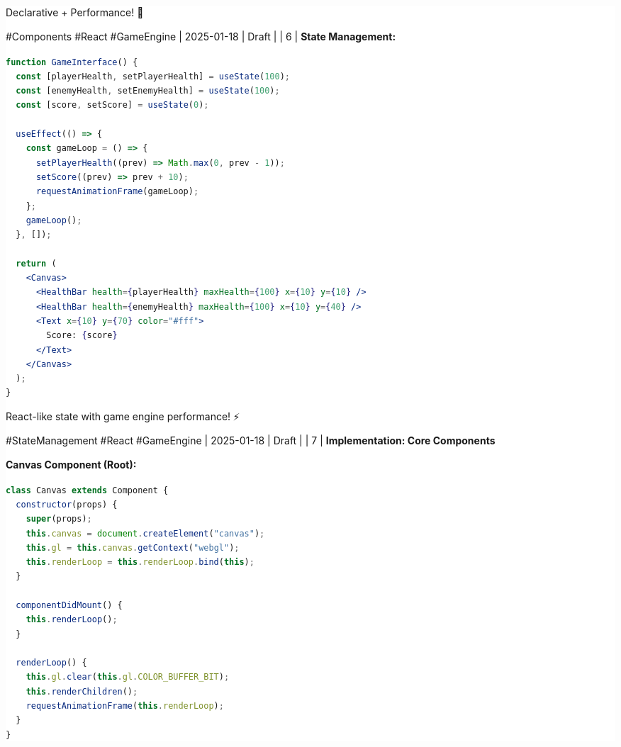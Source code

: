 Declarative + Performance! 🎯

#Components #React #GameEngine | 2025-01-18 | Draft |
| 6 | **State Management:**

```jsx
function GameInterface() {
  const [playerHealth, setPlayerHealth] = useState(100);
  const [enemyHealth, setEnemyHealth] = useState(100);
  const [score, setScore] = useState(0);

  useEffect(() => {
    const gameLoop = () => {
      setPlayerHealth((prev) => Math.max(0, prev - 1));
      setScore((prev) => prev + 10);
      requestAnimationFrame(gameLoop);
    };
    gameLoop();
  }, []);

  return (
    <Canvas>
      <HealthBar health={playerHealth} maxHealth={100} x={10} y={10} />
      <HealthBar health={enemyHealth} maxHealth={100} x={10} y={40} />
      <Text x={10} y={70} color="#fff">
        Score: {score}
      </Text>
    </Canvas>
  );
}
```

React-like state with game engine performance! ⚡

#StateManagement #React #GameEngine | 2025-01-18 | Draft |
| 7 | **Implementation: Core Components**

**Canvas Component (Root):**

```javascript
class Canvas extends Component {
  constructor(props) {
    super(props);
    this.canvas = document.createElement("canvas");
    this.gl = this.canvas.getContext("webgl");
    this.renderLoop = this.renderLoop.bind(this);
  }

  componentDidMount() {
    this.renderLoop();
  }

  renderLoop() {
    this.gl.clear(this.gl.COLOR_BUFFER_BIT);
    this.renderChildren();
    requestAnimationFrame(this.renderLoop);
  }
}
```
